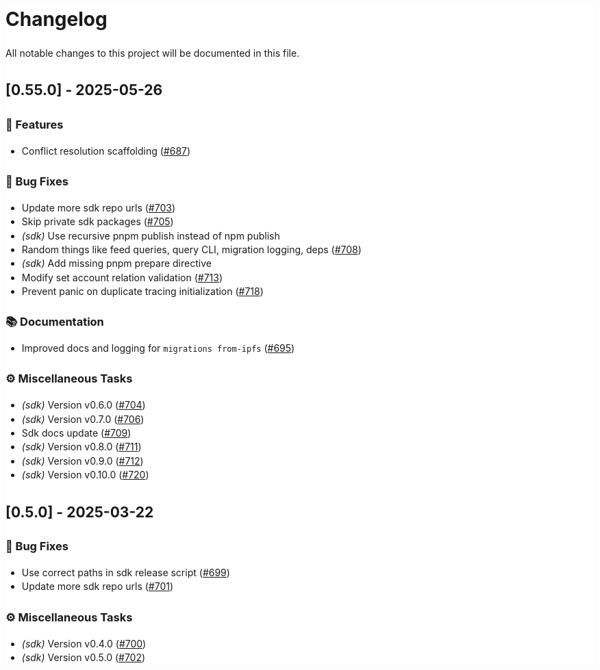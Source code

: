 # Changelog

All notable changes to this project will be documented in this file.

## [0.55.0] - 2025-05-26

### 🚀 Features

- Conflict resolution scaffolding ([#687](https://github.com/ceramicnetwork/rust-ceramic/issues/687))

### 🐛 Bug Fixes

- Update more sdk repo urls ([#703](https://github.com/ceramicnetwork/rust-ceramic/issues/703))
- Skip private sdk packages ([#705](https://github.com/ceramicnetwork/rust-ceramic/issues/705))
- *(sdk)* Use recursive pnpm publish instead of npm publish
- Random things like feed queries, query CLI, migration logging, deps ([#708](https://github.com/ceramicnetwork/rust-ceramic/issues/708))
- *(sdk)* Add missing pnpm prepare directive
- Modify set account relation validation ([#713](https://github.com/ceramicnetwork/rust-ceramic/issues/713))
- Prevent panic on duplicate tracing initialization ([#718](https://github.com/ceramicnetwork/rust-ceramic/issues/718))

### 📚 Documentation

- Improved docs and logging for `migrations from-ipfs` ([#695](https://github.com/ceramicnetwork/rust-ceramic/issues/695))

### ⚙️ Miscellaneous Tasks

- *(sdk)* Version v0.6.0 ([#704](https://github.com/ceramicnetwork/rust-ceramic/issues/704))
- *(sdk)* Version v0.7.0 ([#706](https://github.com/ceramicnetwork/rust-ceramic/issues/706))
- Sdk docs update ([#709](https://github.com/ceramicnetwork/rust-ceramic/issues/709))
- *(sdk)* Version v0.8.0 ([#711](https://github.com/ceramicnetwork/rust-ceramic/issues/711))
- *(sdk)* Version v0.9.0 ([#712](https://github.com/ceramicnetwork/rust-ceramic/issues/712))
- *(sdk)* Version v0.10.0 ([#720](https://github.com/ceramicnetwork/rust-ceramic/issues/720))

## [0.5.0] - 2025-03-22

### 🐛 Bug Fixes

- Use correct paths in sdk release script ([#699](https://github.com/ceramicnetwork/rust-ceramic/issues/699))
- Update more sdk repo urls ([#701](https://github.com/ceramicnetwork/rust-ceramic/issues/701))

### ⚙️ Miscellaneous Tasks

- *(sdk)* Version v0.4.0 ([#700](https://github.com/ceramicnetwork/rust-ceramic/issues/700))
- *(sdk)* Version v0.5.0 ([#702](https://github.com/ceramicnetwork/rust-ceramic/issues/702))
